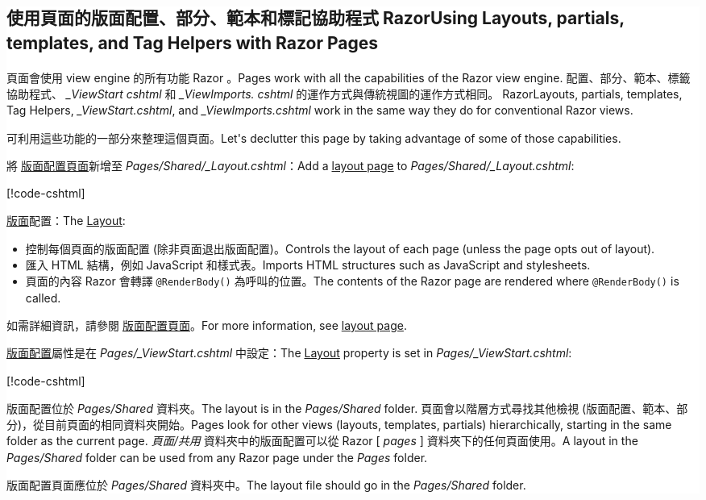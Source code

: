 ## <a name="using-layouts-partials-templates-and-tag-helpers-with-no-locrazor-pages"></a><span data-ttu-id="aca4a-298">使用頁面的版面配置、部分、範本和標記協助程式 Razor</span><span class="sxs-lookup"><span data-stu-id="aca4a-298">Using Layouts, partials, templates, and Tag Helpers with Razor Pages</span></span>

<span data-ttu-id="aca4a-299">頁面會使用 view engine 的所有功能 Razor 。</span><span class="sxs-lookup"><span data-stu-id="aca4a-299">Pages work with all the capabilities of the Razor view engine.</span></span> <span data-ttu-id="aca4a-300">配置、部分、範本、標籤協助程式、 *_ViewStart cshtml* 和 *_ViewImports. cshtml* 的運作方式與傳統視圖的運作方式相同。 Razor</span><span class="sxs-lookup"><span data-stu-id="aca4a-300">Layouts, partials, templates, Tag Helpers, *_ViewStart.cshtml*, and *_ViewImports.cshtml* work in the same way they do for conventional Razor views.</span></span>

<span data-ttu-id="aca4a-301">可利用這些功能的一部分來整理這個頁面。</span><span class="sxs-lookup"><span data-stu-id="aca4a-301">Let's declutter this page by taking advantage of some of those capabilities.</span></span>

<span data-ttu-id="aca4a-302">將 [版面配置頁面](xref:mvc/views/layout)新增至 *Pages/Shared/_Layout.cshtml*：</span><span class="sxs-lookup"><span data-stu-id="aca4a-302">Add a [layout page](xref:mvc/views/layout) to *Pages/Shared/_Layout.cshtml*:</span></span>

[!code-cshtml[](index/3.0sample/RazorPagesContacts/Pages/Shared/_Layout2.cshtml?hightlight=12)]

<span data-ttu-id="aca4a-303">[版面](xref:mvc/views/layout)配置：</span><span class="sxs-lookup"><span data-stu-id="aca4a-303">The [Layout](xref:mvc/views/layout):</span></span>

* <span data-ttu-id="aca4a-304">控制每個頁面的版面配置 (除非頁面退出版面配置)。</span><span class="sxs-lookup"><span data-stu-id="aca4a-304">Controls the layout of each page (unless the page opts out of layout).</span></span>
* <span data-ttu-id="aca4a-305">匯入 HTML 結構，例如 JavaScript 和樣式表。</span><span class="sxs-lookup"><span data-stu-id="aca4a-305">Imports HTML structures such as JavaScript and stylesheets.</span></span>
* <span data-ttu-id="aca4a-306">頁面的內容 Razor 會轉譯 `@RenderBody()` 為呼叫的位置。</span><span class="sxs-lookup"><span data-stu-id="aca4a-306">The contents of the Razor page are rendered where `@RenderBody()` is called.</span></span>

<span data-ttu-id="aca4a-307">如需詳細資訊，請參閱 [版面配置頁面](xref:mvc/views/layout)。</span><span class="sxs-lookup"><span data-stu-id="aca4a-307">For more information, see [layout page](xref:mvc/views/layout).</span></span>

<span data-ttu-id="aca4a-308">[版面配置](xref:mvc/views/layout#specifying-a-layout)屬性是在 *Pages/_ViewStart.cshtml* 中設定：</span><span class="sxs-lookup"><span data-stu-id="aca4a-308">The [Layout](xref:mvc/views/layout#specifying-a-layout) property is set in *Pages/_ViewStart.cshtml*:</span></span>

[!code-cshtml[](index/sample/RazorPagesContacts2/Pages/_ViewStart.cshtml)]

<span data-ttu-id="aca4a-309">版面配置位於 *Pages/Shared* 資料夾。</span><span class="sxs-lookup"><span data-stu-id="aca4a-309">The layout is in the *Pages/Shared* folder.</span></span> <span data-ttu-id="aca4a-310">頁面會以階層方式尋找其他檢視 (版面配置、範本、部分)，從目前頁面的相同資料夾開始。</span><span class="sxs-lookup"><span data-stu-id="aca4a-310">Pages look for other views (layouts, templates, partials) hierarchically, starting in the same folder as the current page.</span></span> <span data-ttu-id="aca4a-311">*頁面/共用* 資料夾中的版面配置可以從 Razor [ *pages* ] 資料夾下的任何頁面使用。</span><span class="sxs-lookup"><span data-stu-id="aca4a-311">A layout in the *Pages/Shared* folder can be used from any Razor page under the *Pages* folder.</span></span>

<span data-ttu-id="aca4a-312">版面配置頁面應位於 *Pages/Shared* 資料夾中。</span><span class="sxs-lookup"><span data-stu-id="aca4a-312">The layout file should go in the *Pages/Shared* folder.</span></span>
